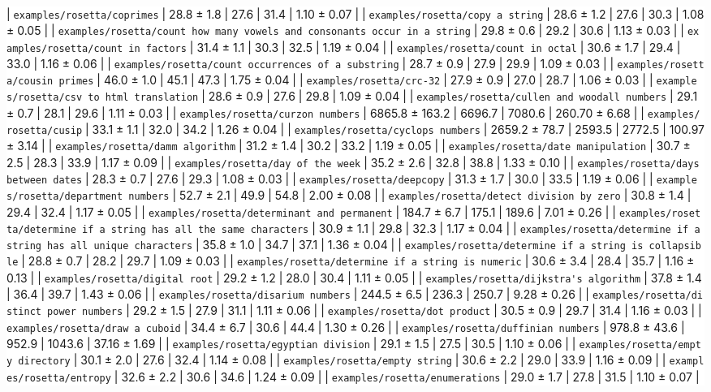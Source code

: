 | `examples/rosetta/coprimes` | 28.8 ± 1.8 | 27.6 | 31.4 | 1.10 ± 0.07 |
| `examples/rosetta/copy a string` | 28.6 ± 1.2 | 27.6 | 30.3 | 1.08 ± 0.05 |
| `examples/rosetta/count how many vowels and consonants occur in a string` | 29.8 ± 0.6 | 29.2 | 30.6 | 1.13 ± 0.03 |
| `examples/rosetta/count in factors` | 31.4 ± 1.1 | 30.3 | 32.5 | 1.19 ± 0.04 |
| `examples/rosetta/count in octal` | 30.6 ± 1.7 | 29.4 | 33.0 | 1.16 ± 0.06 |
| `examples/rosetta/count occurrences of a substring` | 28.7 ± 0.9 | 27.9 | 29.9 | 1.09 ± 0.03 |
| `examples/rosetta/cousin primes` | 46.0 ± 1.0 | 45.1 | 47.3 | 1.75 ± 0.04 |
| `examples/rosetta/crc-32` | 27.9 ± 0.9 | 27.0 | 28.7 | 1.06 ± 0.03 |
| `examples/rosetta/csv to html translation` | 28.6 ± 0.9 | 27.6 | 29.8 | 1.09 ± 0.04 |
| `examples/rosetta/cullen and woodall numbers` | 29.1 ± 0.7 | 28.1 | 29.6 | 1.11 ± 0.03 |
| `examples/rosetta/curzon numbers` | 6865.8 ± 163.2 | 6696.7 | 7080.6 | 260.70 ± 6.68 |
| `examples/rosetta/cusip` | 33.1 ± 1.1 | 32.0 | 34.2 | 1.26 ± 0.04 |
| `examples/rosetta/cyclops numbers` | 2659.2 ± 78.7 | 2593.5 | 2772.5 | 100.97 ± 3.14 |
| `examples/rosetta/damm algorithm` | 31.2 ± 1.4 | 30.2 | 33.2 | 1.19 ± 0.05 |
| `examples/rosetta/date manipulation` | 30.7 ± 2.5 | 28.3 | 33.9 | 1.17 ± 0.09 |
| `examples/rosetta/day of the week` | 35.2 ± 2.6 | 32.8 | 38.8 | 1.33 ± 0.10 |
| `examples/rosetta/days between dates` | 28.3 ± 0.7 | 27.6 | 29.3 | 1.08 ± 0.03 |
| `examples/rosetta/deepcopy` | 31.3 ± 1.7 | 30.0 | 33.5 | 1.19 ± 0.06 |
| `examples/rosetta/department numbers` | 52.7 ± 2.1 | 49.9 | 54.8 | 2.00 ± 0.08 |
| `examples/rosetta/detect division by zero` | 30.8 ± 1.4 | 29.4 | 32.4 | 1.17 ± 0.05 |
| `examples/rosetta/determinant and permanent` | 184.7 ± 6.7 | 175.1 | 189.6 | 7.01 ± 0.26 |
| `examples/rosetta/determine if a string has all the same characters` | 30.9 ± 1.1 | 29.8 | 32.3 | 1.17 ± 0.04 |
| `examples/rosetta/determine if a string has all unique characters` | 35.8 ± 1.0 | 34.7 | 37.1 | 1.36 ± 0.04 |
| `examples/rosetta/determine if a string is collapsible` | 28.8 ± 0.7 | 28.2 | 29.7 | 1.09 ± 0.03 |
| `examples/rosetta/determine if a string is numeric` | 30.6 ± 3.4 | 28.4 | 35.7 | 1.16 ± 0.13 |
| `examples/rosetta/digital root` | 29.2 ± 1.2 | 28.0 | 30.4 | 1.11 ± 0.05 |
| `examples/rosetta/dijkstra's algorithm` | 37.8 ± 1.4 | 36.4 | 39.7 | 1.43 ± 0.06 |
| `examples/rosetta/disarium numbers` | 244.5 ± 6.5 | 236.3 | 250.7 | 9.28 ± 0.26 |
| `examples/rosetta/distinct power numbers` | 29.2 ± 1.5 | 27.9 | 31.1 | 1.11 ± 0.06 |
| `examples/rosetta/dot product` | 30.5 ± 0.9 | 29.7 | 31.4 | 1.16 ± 0.03 |
| `examples/rosetta/draw a cuboid` | 34.4 ± 6.7 | 30.6 | 44.4 | 1.30 ± 0.26 |
| `examples/rosetta/duffinian numbers` | 978.8 ± 43.6 | 952.9 | 1043.6 | 37.16 ± 1.69 |
| `examples/rosetta/egyptian division` | 29.1 ± 1.5 | 27.5 | 30.5 | 1.10 ± 0.06 |
| `examples/rosetta/empty directory` | 30.1 ± 2.0 | 27.6 | 32.4 | 1.14 ± 0.08 |
| `examples/rosetta/empty string` | 30.6 ± 2.2 | 29.0 | 33.9 | 1.16 ± 0.09 |
| `examples/rosetta/entropy` | 32.6 ± 2.2 | 30.6 | 34.6 | 1.24 ± 0.09 |
| `examples/rosetta/enumerations` | 29.0 ± 1.7 | 27.8 | 31.5 | 1.10 ± 0.07 |